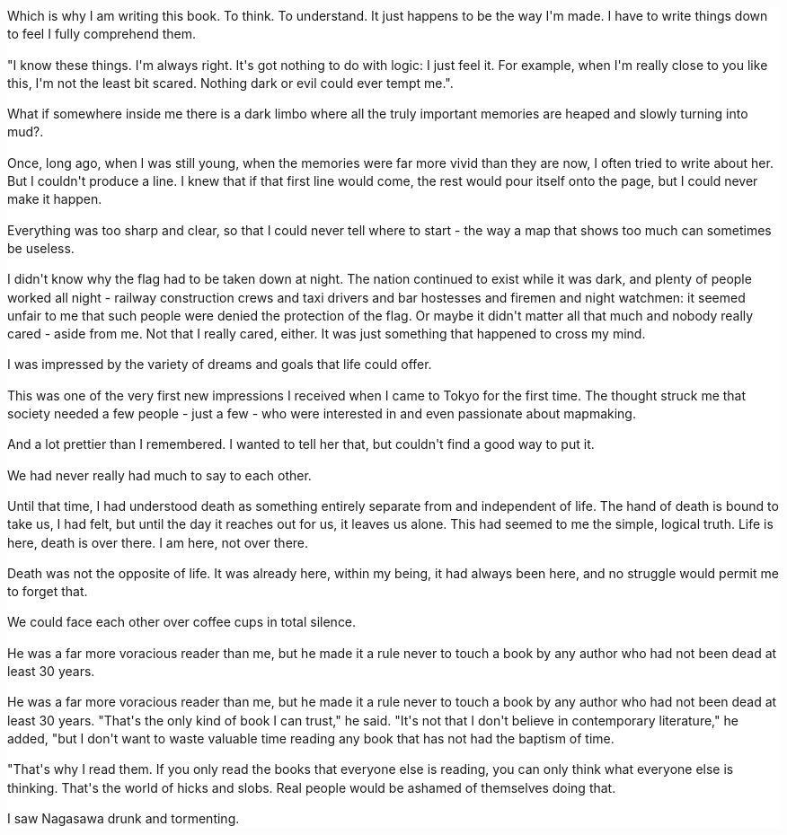 

Which is why I am writing this book. To think. To understand. It just happens to be the way I'm made. I have to write things down to feel I fully comprehend them.

"I know these things. I'm always right. It's got nothing to do with logic: I just feel it. For example, when I'm really close to you like this, I'm not the least bit scared. Nothing dark or evil could ever tempt me.".

What if somewhere inside me there is a dark limbo where all the truly important memories are heaped and slowly turning into mud?.

Once, long ago, when I was still young, when the memories were far more vivid than they are now, I often tried to write about her. But I couldn't produce a line. I knew that if that first line would come, the rest would pour itself onto the page, but I could never make it happen.

Everything was too sharp and clear, so that I could never tell where to start - the way a map that shows too much can sometimes be useless.

I didn't know why the flag had to be taken down at night. The nation continued to exist while it was dark, and plenty of people worked all night - railway construction crews and taxi drivers and bar hostesses and firemen and night watchmen: it seemed unfair to me that such people were denied the protection of the flag. Or maybe it didn't matter all that much and nobody really cared - aside from me. Not that I really cared, either. It was just something that happened to cross my mind.

I was impressed by the variety of dreams and goals that life could offer.

This was one of the very first new impressions I received when I came to Tokyo for the first time. The thought struck me that society needed a few people - just a few - who were interested in and even passionate about mapmaking.

And a lot prettier than I remembered. I wanted to tell her that, but couldn't find a good way to put it.

We had never really had much to say to each other.

Until that time, I had understood death as something entirely separate from and independent of life. The hand of death is bound to take us, I had felt, but until the day it reaches out for us, it leaves us alone. This had seemed to me the simple, logical truth. Life is here, death is over there. I am here, not over there.

Death was not the opposite of life. It was already here, within my being, it had always been here, and no struggle would permit me to forget that.

We could face each other over coffee cups in total silence.

He was a far more voracious reader than me, but he made it a rule never to touch a book by any author who had not been dead at least 30 years.

He was a far more voracious reader than me, but he made it a rule never to touch a book by any author who had not been dead at least 30 years. "That's the only kind of book I can trust," he said. "It's not that I don't believe in contemporary literature," he added, "but I don't want to waste valuable time reading any book that has not had the baptism of time.

"That's why I read them. If you only read the books that everyone else is reading, you can only think what everyone else is thinking. That's the world of hicks and slobs. Real people would be ashamed of themselves doing that.

I saw Nagasawa drunk and tormenting.

